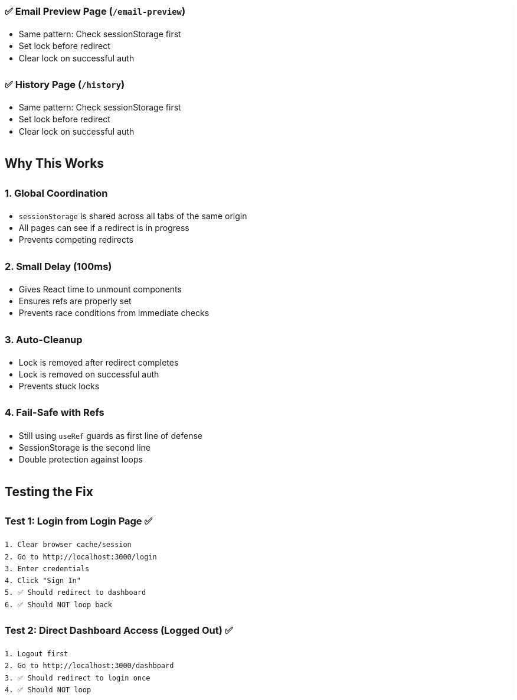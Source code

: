 ### ✅ Email Preview Page (`/email-preview`)
- Same pattern: Check sessionStorage first
- Set lock before redirect
- Clear lock on successful auth

### ✅ History Page (`/history`)
- Same pattern: Check sessionStorage first
- Set lock before redirect
- Clear lock on successful auth

## Why This Works

### 1. Global Coordination
- `sessionStorage` is shared across all tabs of the same origin
- All pages can see if a redirect is in progress
- Prevents competing redirects

### 2. Small Delay (100ms)
- Gives React time to unmount components
- Ensures refs are properly set
- Prevents race conditions from immediate checks

### 3. Auto-Cleanup
- Lock is removed after redirect completes
- Lock is removed on successful auth
- Prevents stuck locks

### 4. Fail-Safe with Refs
- Still using `useRef` guards as first line of defense
- SessionStorage is the second line
- Double protection against loops

## Testing the Fix

### Test 1: Login from Login Page ✅
```
1. Clear browser cache/session
2. Go to http://localhost:3000/login
3. Enter credentials
4. Click "Sign In"
5. ✅ Should redirect to dashboard
6. ✅ Should NOT loop back
```

### Test 2: Direct Dashboard Access (Logged Out) ✅
```
1. Logout first
2. Go to http://localhost:3000/dashboard
3. ✅ Should redirect to login once
4. ✅ Should NOT loop
```
